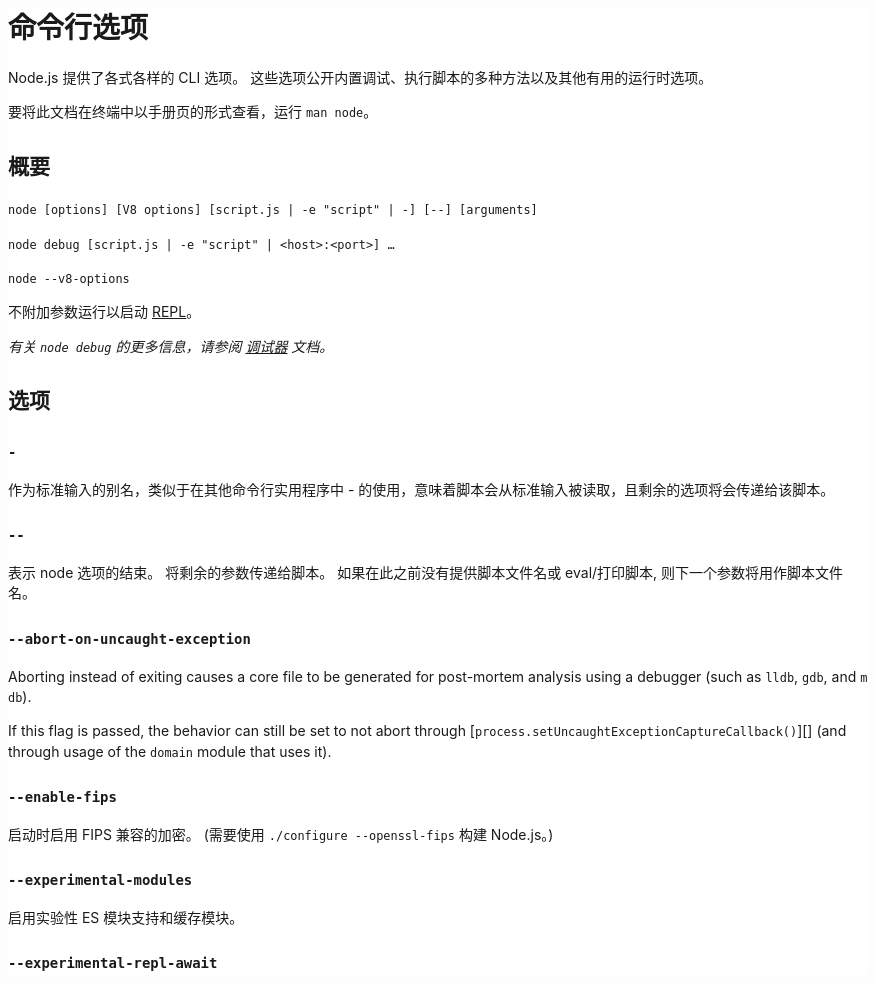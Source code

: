 # 命令行选项





Node.js 提供了各式各样的 CLI 选项。 这些选项公开内置调试、执行脚本的多种方法以及其他有用的运行时选项。

要将此文档在终端中以手册页的形式查看，运行 `man node`。

## 概要

`node [options] [V8 options] [script.js | -e "script" | -] [--] [arguments]`

`node debug [script.js | -e "script" | <host>:<port>] …`

`node --v8-options`

不附加参数运行以启动 [REPL](repl.html)。

*有关 `node debug` 的更多信息，请参阅 [调试器](debugger.html) 文档。*

## 选项

### `-`



作为标准输入的别名，类似于在其他命令行实用程序中 - 的使用，意味着脚本会从标准输入被读取，且剩余的选项将会传递给该脚本。

### `--`



表示 node 选项的结束。 将剩余的参数传递给脚本。 如果在此之前没有提供脚本文件名或 eval/打印脚本, 则下一个参数将用作脚本文件名。

### `--abort-on-uncaught-exception`



Aborting instead of exiting causes a core file to be generated for post-mortem analysis using a debugger (such as `lldb`, `gdb`, and `mdb`).

If this flag is passed, the behavior can still be set to not abort through [`process.setUncaughtExceptionCaptureCallback()`][] (and through usage of the `domain` module that uses it).

### `--enable-fips`



启动时启用 FIPS 兼容的加密。 (需要使用 `./configure --openssl-fips` 构建 Node.js。)

### `--experimental-modules`



启用实验性 ES 模块支持和缓存模块。

### `--experimental-repl-await`
